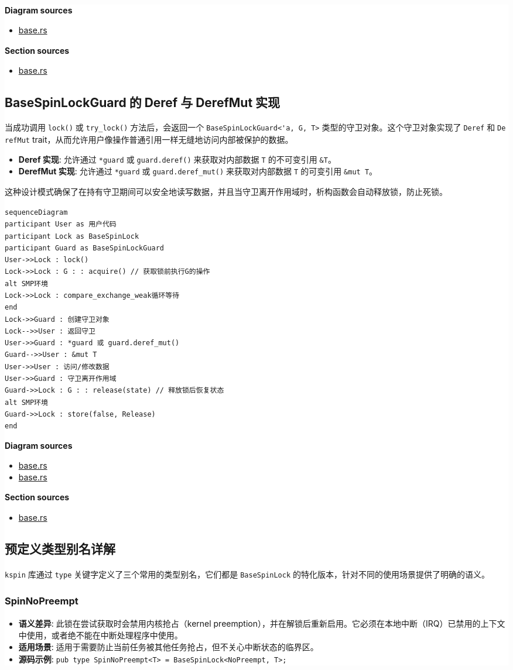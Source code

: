 **Diagram sources**
- [base.rs](file://src/base.rs#L15-L80)

**Section sources**
- [base.rs](file://src/base.rs#L49-L65)

## BaseSpinLockGuard 的 Deref 与 DerefMut 实现

当成功调用 `lock()` 或 `try_lock()` 方法后，会返回一个 `BaseSpinLockGuard<'a, G, T>` 类型的守卫对象。这个守卫对象实现了 `Deref` 和 `DerefMut` trait，从而允许用户像操作普通引用一样无缝地访问内部被保护的数据。

- **Deref 实现**: 允许通过 `*guard` 或 `guard.deref()` 来获取对内部数据 `T` 的不可变引用 `&T`。
- **DerefMut 实现**: 允许通过 `*guard` 或 `guard.deref_mut()` 来获取对内部数据 `T` 的可变引用 `&mut T`。

这种设计模式确保了在持有守卫期间可以安全地读写数据，并且当守卫离开作用域时，析构函数会自动释放锁，防止死锁。

```mermaid
sequenceDiagram
participant User as 用户代码
participant Lock as BaseSpinLock
participant Guard as BaseSpinLockGuard
User->>Lock : lock()
Lock->>Lock : G : : acquire() // 获取锁前执行G的操作
alt SMP环境
Lock->>Lock : compare_exchange_weak循环等待
end
Lock->>Guard : 创建守卫对象
Lock-->>User : 返回守卫
User->>Guard : *guard 或 guard.deref_mut()
Guard-->>User : &mut T
User->>User : 访问/修改数据
User->>Guard : 守卫离开作用域
Guard->>Lock : G : : release(state) // 释放锁后恢复状态
alt SMP环境
Guard->>Lock : store(false, Release)
end
```

**Diagram sources**
- [base.rs](file://src/base.rs#L150-L200)
- [base.rs](file://src/base.rs#L380-L400)

**Section sources**
- [base.rs](file://src/base.rs#L380-L400)

## 预定义类型别名详解

`kspin` 库通过 `type` 关键字定义了三个常用的类型别名，它们都是 `BaseSpinLock` 的特化版本，针对不同的使用场景提供了明确的语义。

### SpinNoPreempt<T>
- **语义差异**: 此锁在尝试获取时会禁用内核抢占（kernel preemption），并在解锁后重新启用。它必须在本地中断（IRQ）已禁用的上下文中使用，或者绝不能在中断处理程序中使用。
- **适用场景**: 适用于需要防止当前任务被其他任务抢占，但不关心中断状态的临界区。
- **源码示例**: `pub type SpinNoPreempt<T> = BaseSpinLock<NoPreempt, T>;`

